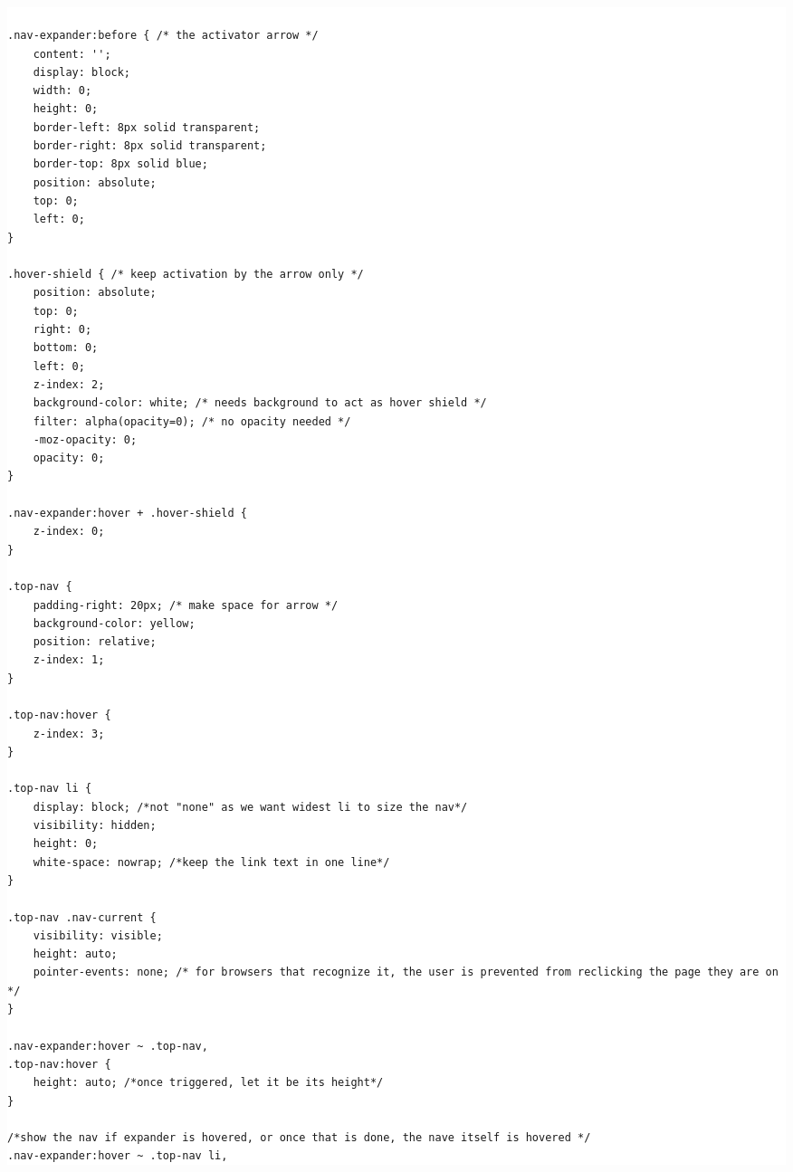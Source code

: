 ```

.nav-expander:before { /* the activator arrow */
    content: '';
    display: block;
    width: 0;
    height: 0;
    border-left: 8px solid transparent;
    border-right: 8px solid transparent;
    border-top: 8px solid blue;
    position: absolute;
    top: 0;
    left: 0;
}

.hover-shield { /* keep activation by the arrow only */
    position: absolute;
    top: 0;
    right: 0;
    bottom: 0;
    left: 0;
    z-index: 2;
    background-color: white; /* needs background to act as hover shield */
    filter: alpha(opacity=0); /* no opacity needed */
    -moz-opacity: 0;
    opacity: 0;
}

.nav-expander:hover + .hover-shield {
    z-index: 0;
}

.top-nav {
    padding-right: 20px; /* make space for arrow */
    background-color: yellow;
    position: relative;    
    z-index: 1;
}

.top-nav:hover {
    z-index: 3;
}

.top-nav li {
    display: block; /*not "none" as we want widest li to size the nav*/
    visibility: hidden;
    height: 0; 
    white-space: nowrap; /*keep the link text in one line*/
}

.top-nav .nav-current {
    visibility: visible; 
    height: auto;
    pointer-events: none; /* for browsers that recognize it, the user is prevented from reclicking the page they are on */
}

.nav-expander:hover ~ .top-nav,
.top-nav:hover {
    height: auto; /*once triggered, let it be its height*/
}

/*show the nav if expander is hovered, or once that is done, the nave itself is hovered */
.nav-expander:hover ~ .top-nav li,
```